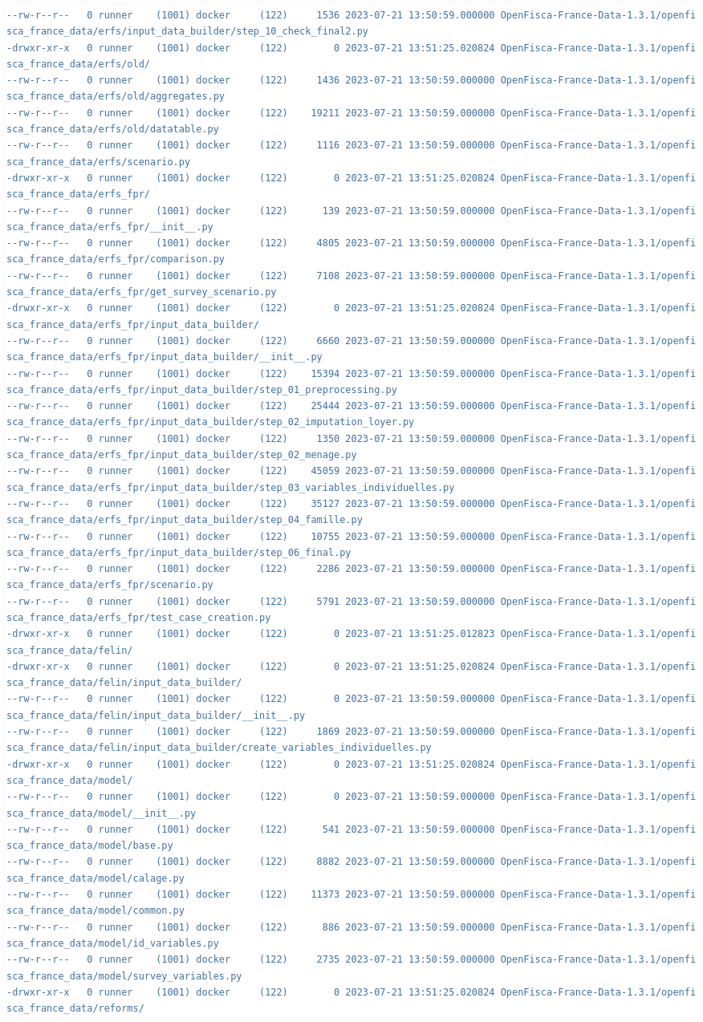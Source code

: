 ```diff
--rw-r--r--   0 runner    (1001) docker     (122)     1536 2023-07-21 13:50:59.000000 OpenFisca-France-Data-1.3.1/openfisca_france_data/erfs/input_data_builder/step_10_check_final2.py
-drwxr-xr-x   0 runner    (1001) docker     (122)        0 2023-07-21 13:51:25.020824 OpenFisca-France-Data-1.3.1/openfisca_france_data/erfs/old/
--rw-r--r--   0 runner    (1001) docker     (122)     1436 2023-07-21 13:50:59.000000 OpenFisca-France-Data-1.3.1/openfisca_france_data/erfs/old/aggregates.py
--rw-r--r--   0 runner    (1001) docker     (122)    19211 2023-07-21 13:50:59.000000 OpenFisca-France-Data-1.3.1/openfisca_france_data/erfs/old/datatable.py
--rw-r--r--   0 runner    (1001) docker     (122)     1116 2023-07-21 13:50:59.000000 OpenFisca-France-Data-1.3.1/openfisca_france_data/erfs/scenario.py
-drwxr-xr-x   0 runner    (1001) docker     (122)        0 2023-07-21 13:51:25.020824 OpenFisca-France-Data-1.3.1/openfisca_france_data/erfs_fpr/
--rw-r--r--   0 runner    (1001) docker     (122)      139 2023-07-21 13:50:59.000000 OpenFisca-France-Data-1.3.1/openfisca_france_data/erfs_fpr/__init__.py
--rw-r--r--   0 runner    (1001) docker     (122)     4805 2023-07-21 13:50:59.000000 OpenFisca-France-Data-1.3.1/openfisca_france_data/erfs_fpr/comparison.py
--rw-r--r--   0 runner    (1001) docker     (122)     7108 2023-07-21 13:50:59.000000 OpenFisca-France-Data-1.3.1/openfisca_france_data/erfs_fpr/get_survey_scenario.py
-drwxr-xr-x   0 runner    (1001) docker     (122)        0 2023-07-21 13:51:25.020824 OpenFisca-France-Data-1.3.1/openfisca_france_data/erfs_fpr/input_data_builder/
--rw-r--r--   0 runner    (1001) docker     (122)     6660 2023-07-21 13:50:59.000000 OpenFisca-France-Data-1.3.1/openfisca_france_data/erfs_fpr/input_data_builder/__init__.py
--rw-r--r--   0 runner    (1001) docker     (122)    15394 2023-07-21 13:50:59.000000 OpenFisca-France-Data-1.3.1/openfisca_france_data/erfs_fpr/input_data_builder/step_01_preprocessing.py
--rw-r--r--   0 runner    (1001) docker     (122)    25444 2023-07-21 13:50:59.000000 OpenFisca-France-Data-1.3.1/openfisca_france_data/erfs_fpr/input_data_builder/step_02_imputation_loyer.py
--rw-r--r--   0 runner    (1001) docker     (122)     1350 2023-07-21 13:50:59.000000 OpenFisca-France-Data-1.3.1/openfisca_france_data/erfs_fpr/input_data_builder/step_02_menage.py
--rw-r--r--   0 runner    (1001) docker     (122)    45059 2023-07-21 13:50:59.000000 OpenFisca-France-Data-1.3.1/openfisca_france_data/erfs_fpr/input_data_builder/step_03_variables_individuelles.py
--rw-r--r--   0 runner    (1001) docker     (122)    35127 2023-07-21 13:50:59.000000 OpenFisca-France-Data-1.3.1/openfisca_france_data/erfs_fpr/input_data_builder/step_04_famille.py
--rw-r--r--   0 runner    (1001) docker     (122)    10755 2023-07-21 13:50:59.000000 OpenFisca-France-Data-1.3.1/openfisca_france_data/erfs_fpr/input_data_builder/step_06_final.py
--rw-r--r--   0 runner    (1001) docker     (122)     2286 2023-07-21 13:50:59.000000 OpenFisca-France-Data-1.3.1/openfisca_france_data/erfs_fpr/scenario.py
--rw-r--r--   0 runner    (1001) docker     (122)     5791 2023-07-21 13:50:59.000000 OpenFisca-France-Data-1.3.1/openfisca_france_data/erfs_fpr/test_case_creation.py
-drwxr-xr-x   0 runner    (1001) docker     (122)        0 2023-07-21 13:51:25.012823 OpenFisca-France-Data-1.3.1/openfisca_france_data/felin/
-drwxr-xr-x   0 runner    (1001) docker     (122)        0 2023-07-21 13:51:25.020824 OpenFisca-France-Data-1.3.1/openfisca_france_data/felin/input_data_builder/
--rw-r--r--   0 runner    (1001) docker     (122)        0 2023-07-21 13:50:59.000000 OpenFisca-France-Data-1.3.1/openfisca_france_data/felin/input_data_builder/__init__.py
--rw-r--r--   0 runner    (1001) docker     (122)     1869 2023-07-21 13:50:59.000000 OpenFisca-France-Data-1.3.1/openfisca_france_data/felin/input_data_builder/create_variables_individuelles.py
-drwxr-xr-x   0 runner    (1001) docker     (122)        0 2023-07-21 13:51:25.020824 OpenFisca-France-Data-1.3.1/openfisca_france_data/model/
--rw-r--r--   0 runner    (1001) docker     (122)        0 2023-07-21 13:50:59.000000 OpenFisca-France-Data-1.3.1/openfisca_france_data/model/__init__.py
--rw-r--r--   0 runner    (1001) docker     (122)      541 2023-07-21 13:50:59.000000 OpenFisca-France-Data-1.3.1/openfisca_france_data/model/base.py
--rw-r--r--   0 runner    (1001) docker     (122)     8882 2023-07-21 13:50:59.000000 OpenFisca-France-Data-1.3.1/openfisca_france_data/model/calage.py
--rw-r--r--   0 runner    (1001) docker     (122)    11373 2023-07-21 13:50:59.000000 OpenFisca-France-Data-1.3.1/openfisca_france_data/model/common.py
--rw-r--r--   0 runner    (1001) docker     (122)      886 2023-07-21 13:50:59.000000 OpenFisca-France-Data-1.3.1/openfisca_france_data/model/id_variables.py
--rw-r--r--   0 runner    (1001) docker     (122)     2735 2023-07-21 13:50:59.000000 OpenFisca-France-Data-1.3.1/openfisca_france_data/model/survey_variables.py
-drwxr-xr-x   0 runner    (1001) docker     (122)        0 2023-07-21 13:51:25.020824 OpenFisca-France-Data-1.3.1/openfisca_france_data/reforms/
```